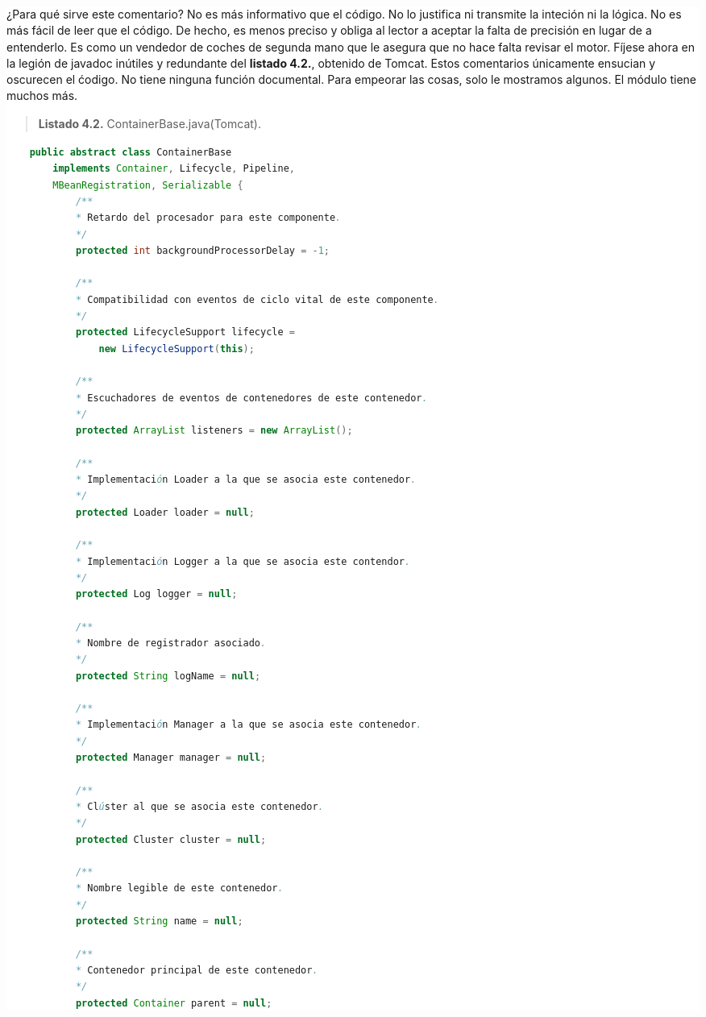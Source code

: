 ¿Para qué sirve este comentario? No es más informativo que el código. No lo justifica ni transmite la inteción ni la lógica. No es más fácil de leer que el código. De hecho, es menos preciso y obliga al lector a aceptar la falta de precisión en lugar de a entenderlo.
Es como un vendedor de coches de segunda mano que le asegura que no hace falta revisar el motor. Fíjese ahora en la legión de javadoc inútiles y redundante del __listado 4.2.__, obtenido de Tomcat. Estos comentarios únicamente ensucian y oscurecen el ćodigo. No tiene ninguna función documental. Para empeorar las cosas, solo le mostramos algunos. El módulo tiene muchos más.

>__Listado 4.2.__ ContainerBase.java(Tomcat).
```java
    public abstract class ContainerBase
        implements Container, Lifecycle, Pipeline,
        MBeanRegistration, Serializable {
            /**
            * Retardo del procesador para este componente.
            */
            protected int backgroundProcessorDelay = -1;

            /**
            * Compatibilidad con eventos de ciclo vital de este componente.
            */
            protected LifecycleSupport lifecycle =
                new LifecycleSupport(this);

            /**
            * Escuchadores de eventos de contenedores de este contenedor.
            */
            protected ArrayList listeners = new ArrayList();

            /**
            * Implementación Loader a la que se asocia este contenedor.
            */
            protected Loader loader = null;

            /**
            * Implementación Logger a la que se asocia este contendor.
            */
            protected Log logger = null;

            /**
            * Nombre de registrador asociado.
            */
            protected String logName = null;

            /**
            * Implementación Manager a la que se asocia este contenedor.
            */
            protected Manager manager = null;

            /**
            * Clúster al que se asocia este contenedor.
            */
            protected Cluster cluster = null;

            /**
            * Nombre legible de este contenedor.
            */
            protected String name = null;

            /**
            * Contenedor principal de este contenedor.
            */
            protected Container parent = null;

```